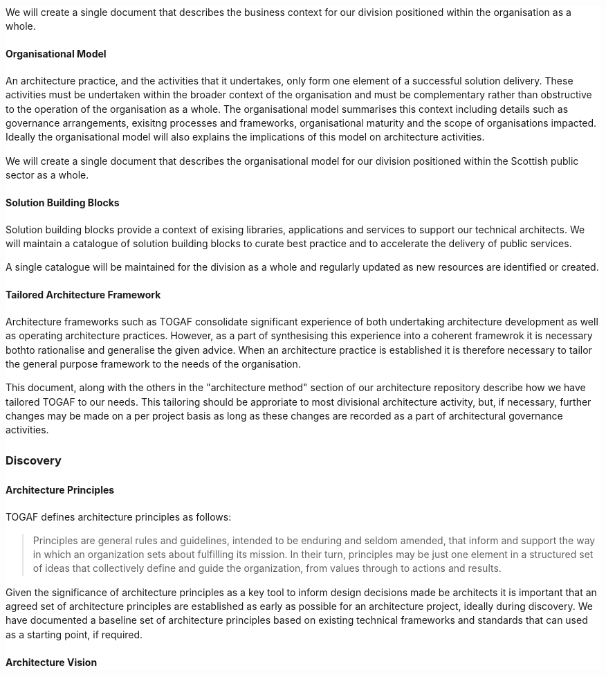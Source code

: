 We will create a single document that describes the business context for our division positioned within the organisation as a whole.

#### Organisational Model

An architecture practice, and the activities that it undertakes, only form one element of a successful solution delivery. These activities must be undertaken within the broader context of the organisation and must be complementary rather than obstructive to the operation of the organisation as a whole. The organisational model summarises this context including details such as governance arrangements, exisitng processes and frameworks, organisational maturity and the scope of organisations impacted. Ideally the organisational model will also explains the implications of this model on architecture activities.

We will create a single document that describes the organisational model for our division positioned within the Scottish public sector as a whole.

#### Solution Building Blocks

Solution building blocks provide a context of exising libraries, applications and services to support our technical architects. We will maintain a catalogue of solution building blocks to curate best practice and to accelerate the delivery of public services.

A single catalogue will be maintained for the division as a whole and regularly updated as new resources are identified or created.

#### Tailored Architecture Framework

Architecture frameworks such as TOGAF consolidate significant experience of both undertaking architecture development as well as operating architecture practices. However, as a part of synthesising this experience into a coherent framewrok it is necessary bothto rationalise and generalise the given advice. When an architecture practice is established it is therefore necessary to tailor the general purpose framework to the needs of the organisation.

This document, along with the others in the "architecture method" section of our architecture repository describe how we have tailored TOGAF to our needs. This tailoring should be approriate to most divisional architecture activity, but, if necessary, further changes may be made on a per project basis as long as these changes are recorded as a part of architectural governance activities.

### Discovery

#### Architecture Principles

TOGAF defines architecture principles as follows:

> Principles are general rules and guidelines, intended to be enduring and seldom amended, that inform and support the way in which an organization sets about fulfilling its mission.
> In their turn, principles may be just one element in a structured set of ideas that collectively define and guide the organization, from values through to actions and results.

Given the significance of architecture principles as a key tool to inform design decisions made be architects it is important that an agreed set of architecture principles are established as early as possible for an architecture project, ideally during discovery. We have documented a baseline set of architecture principles based on existing technical frameworks and standards that can used as a starting point, if required.

#### Architecture Vision
